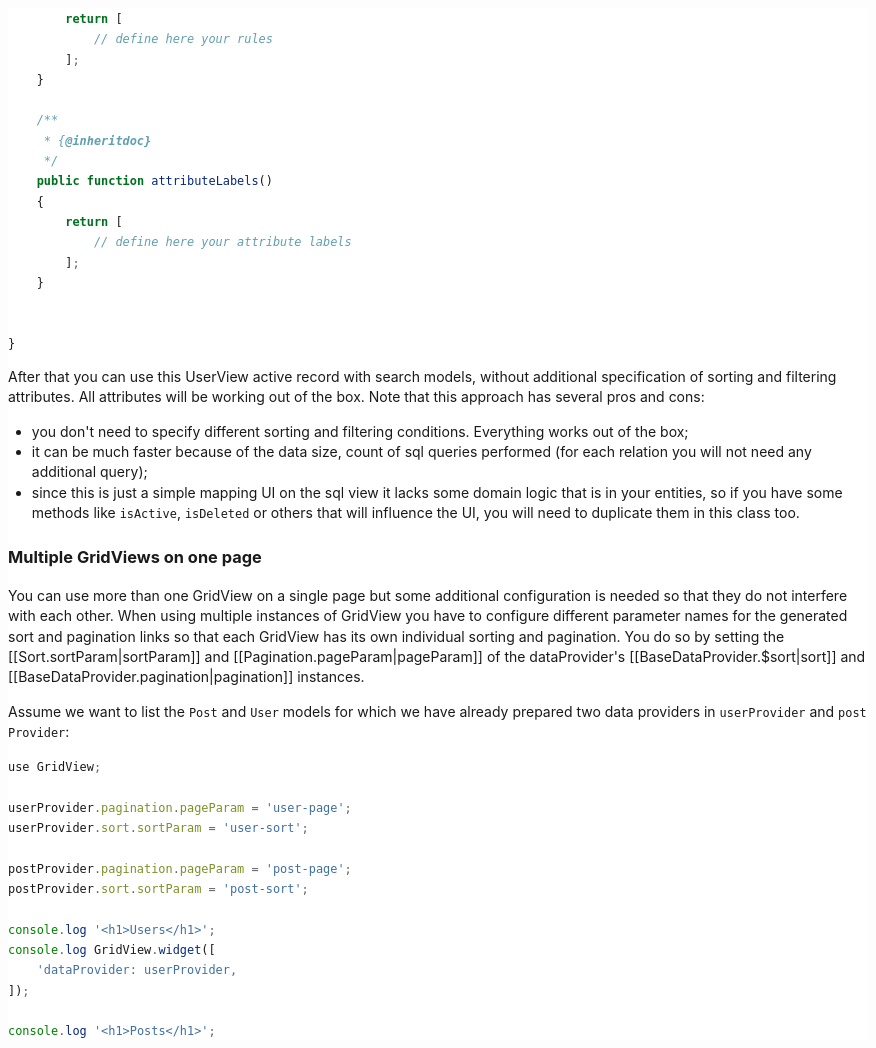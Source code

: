 ```js
        return [
            // define here your rules
        ];
    }

    /**
     * {@inheritdoc}
     */
    public function attributeLabels()
    {
        return [
            // define here your attribute labels
        ];
    }


}
```

After that you can use this UserView active record with search models, without additional specification of sorting and filtering attributes.
All attributes will be working out of the box. Note that this approach has several pros and cons:

- you don't need to specify different sorting and filtering conditions. Everything works out of the box;
- it can be much faster because of the data size, count of sql queries performed (for each relation you will not need any additional query);
- since this is just a simple mapping UI on the sql view it lacks some domain logic that is in your entities, so if you have some methods like `isActive`,
`isDeleted` or others that will influence the UI, you will need to duplicate them in this class too.


### Multiple GridViews on one page <span id="multiple-gridviews"></span>

You can use more than one GridView on a single page but some additional configuration is needed so that
they do not interfere with each other.
When using multiple instances of GridView you have to configure different parameter names for
the generated sort and pagination links so that each GridView has its own individual sorting and pagination.
You do so by setting the [[Sort.sortParam|sortParam]] and [[Pagination.pageParam|pageParam]]
of the dataProvider's [[BaseDataProvider.$sort|sort]] and [[BaseDataProvider.pagination|pagination]]
instances.

Assume we want to list the `Post` and `User` models for which we have already prepared two data providers
in `userProvider` and `postProvider`:

```js
use GridView;

userProvider.pagination.pageParam = 'user-page';
userProvider.sort.sortParam = 'user-sort';

postProvider.pagination.pageParam = 'post-page';
postProvider.sort.sortParam = 'post-sort';

console.log '<h1>Users</h1>';
console.log GridView.widget([
    'dataProvider: userProvider,
]);

console.log '<h1>Posts</h1>';
```